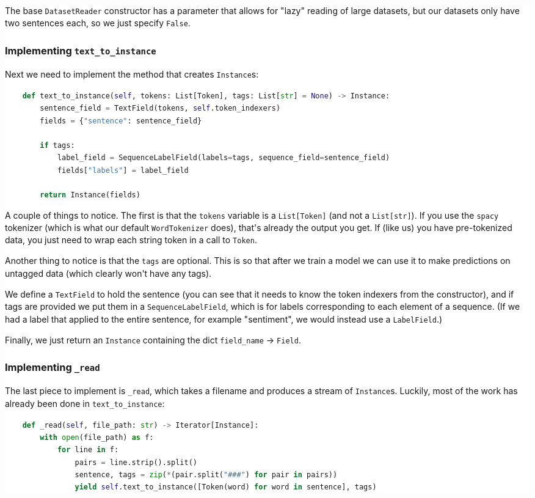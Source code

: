 The base `DatasetReader` constructor has a parameter
that allows for "lazy" reading of large datasets,
but our datasets only have two sentences each, so we just specify `False`.

### Implementing `text_to_instance`

Next we need to implement the method that creates `Instance`s:

```python
    def text_to_instance(self, tokens: List[Token], tags: List[str] = None) -> Instance:
        sentence_field = TextField(tokens, self.token_indexers)
        fields = {"sentence": sentence_field}

        if tags:
            label_field = SequenceLabelField(labels=tags, sequence_field=sentence_field)
            fields["labels"] = label_field

        return Instance(fields)
```

A couple of things to notice. The first is that the `tokens` variable is a `List[Token]` (and not a `List[str]`).
If you use the `spacy` tokenizer (which is what our default `WordTokenizer` does), that's already the output you get.
If (like us) you have pre-tokenized data, you just need to wrap each string token in a call to `Token`.

Another thing to notice is that the `tags` are optional.
This is so that after we train a model we can use it to make predictions
on untagged data (which clearly won't have any tags).

We define a `TextField` to hold the sentence (you can see that it needs to know the token indexers from the constructor),
and if tags are provided we put them in a `SequenceLabelField`, which is for labels corresponding to each
element of a sequence. (If we had a label that applied to the entire sentence, for example "sentiment", we
would instead use a `LabelField`.)

Finally, we just return an `Instance` containing the dict `field_name` -> `Field`.

### Implementing `_read`

The last piece to implement is `_read`, which takes a filename and produces a stream of `Instance`s.
Luckily, most of the work has already been done in `text_to_instance`:

```python
    def _read(self, file_path: str) -> Iterator[Instance]:
        with open(file_path) as f:
            for line in f:
                pairs = line.strip().split()
                sentence, tags = zip(*(pair.split("###") for pair in pairs))
                yield self.text_to_instance([Token(word) for word in sentence], tags)
```
